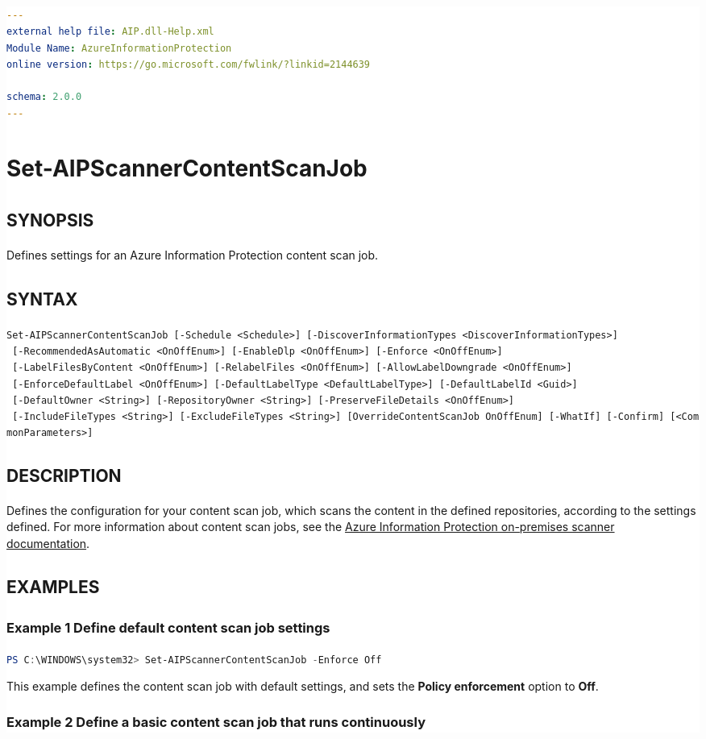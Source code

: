 ```yaml
---
external help file: AIP.dll-Help.xml
Module Name: AzureInformationProtection
online version: https://go.microsoft.com/fwlink/?linkid=2144639

schema: 2.0.0
---
```


# Set-AIPScannerContentScanJob

## SYNOPSIS
Defines settings for an Azure Information Protection content scan job.

## SYNTAX

```
Set-AIPScannerContentScanJob [-Schedule <Schedule>] [-DiscoverInformationTypes <DiscoverInformationTypes>]
 [-RecommendedAsAutomatic <OnOffEnum>] [-EnableDlp <OnOffEnum>] [-Enforce <OnOffEnum>]
 [-LabelFilesByContent <OnOffEnum>] [-RelabelFiles <OnOffEnum>] [-AllowLabelDowngrade <OnOffEnum>]
 [-EnforceDefaultLabel <OnOffEnum>] [-DefaultLabelType <DefaultLabelType>] [-DefaultLabelId <Guid>]
 [-DefaultOwner <String>] [-RepositoryOwner <String>] [-PreserveFileDetails <OnOffEnum>]
 [-IncludeFileTypes <String>] [-ExcludeFileTypes <String>] [OverrideContentScanJob OnOffEnum] [-WhatIf] [-Confirm] [<CommonParameters>]
```

## DESCRIPTION
Defines the configuration for your content scan job, which scans the content in the defined repositories, according to the settings defined.
For more information about content scan jobs, see the [Azure Information Protection on-premises scanner documentation](/information-protection/deploy-aip-scanner-configure-install#create-a-content-scan-job).

## EXAMPLES

### Example 1 Define default content scan job settings

```powershell
PS C:\WINDOWS\system32> Set-AIPScannerContentScanJob -Enforce Off
```

This example defines the content scan job with default settings, and sets the **Policy enforcement** option to **Off**.

### Example 2 Define a basic content scan job that runs continuously
